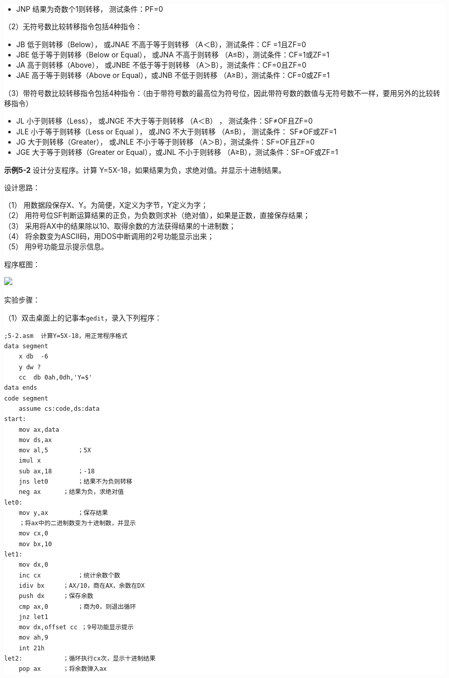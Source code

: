 + JNP   			结果为奇数个1则转移，	 		测试条件：PF=0   

（2）无符号数比较转移指令包括4种指令：
+ JB 		低于则转移（Below），    或JNAE  不高于等于则转移		（A＜B），测试条件：CF =1且ZF=0
+ JBE		低于等于则转移（Below or Equal）， 或JNA 不高于则转移	    （A≤B），测试条件：CF=1或ZF=1 
+ JA 		高于则转移（Above），    或JNBE	 不低于等于则转移       （A＞B），测试条件：CF=0且ZF=0
+ JAE		高于等于则转移（Above or Equal），或JNB 不低于则转移	    （A≥B），测试条件：CF=0或ZF=1  

（3）带符号数比较转移指令包括4种指令：（由于带符号数的最高位为符号位，因此带符号数的数值与无符号数不一样，要用另外的比较转移指令）  
+ JL	 小于则转移（Less），    或JNGE  不大于等于则转移	    （A＜B） ，  测试条件：SF≠OF且ZF=0 
+ JLE		小于等于则转移（Less or Equal ）， 或JNG  不大于则转移    （A≤B），    测试条件： SF≠OF或ZF=1  
+ JG		大于则转移（Greater），   或JNLE	 不小于等于则转移	    （A＞B），测试条件：SF=OF且ZF=0 
+ JGE		大于等于则转移（Greater or Equal），或JNL 不小于则转移		（A≥B），测试条件：SF=OF或ZF=1



**示例5-2** 设计分支程序。计算 Y=5X-18，如果结果为负，求绝对值。并显示十进制结果。

设计思路：

（1）	用数据段保存X、Y。为简便，X定义为字节，Y定义为字；  
（2）	用符号位SF判断运算结果的正负，为负数则求补（绝对值），如果是正数，直接保存结果；  
（3）	采用将AX中的结果除以10、取得余数的方法获得结果的十进制数；  
（4）	将余数变为ASCII码，用DOS中断调用的2号功能显示出来；  
（5）	用9号功能显示提示信息。

程序框图：

![](https://dn-anything-about-doc.qbox.me/dosmu5-4.jpg)
 
实验步骤：

（1）双击桌面上的记事本`gedit`，录入下列程序：

```
;5-2.asm  计算Y=5X-18，用正常程序格式
data segment
    x db  -6
    y dw ?
    cc  db 0ah,0dh,'Y=$'
data ends
code segment 
    assume cs:code,ds:data
start:
    mov ax,data
    mov ds,ax
    mov al,5		；5X
    imul x
    sub ax,18		；-18
    jns let0		；结果不为负则转移
    neg ax		；结果为负，求绝对值
let0:
    mov y,ax		；保存结果
    ；将ax中的二进制数变为十进制数，并显示
    mov cx,0
    mov bx,10				
let1:						
    mov dx,0
    inc cx			；统计余数个数
    idiv bx		；AX/10，商在AX，余数在DX
    push dx		；保存余数
    cmp ax,0		；商为0，则退出循环
    jnz let1
    mov dx,offset cc ；9号功能显示提示
    mov ah,9
    int 21h
let2:			；循环执行cx次，显示十进制结果	
    pop ax		；将余数弹入ax
```